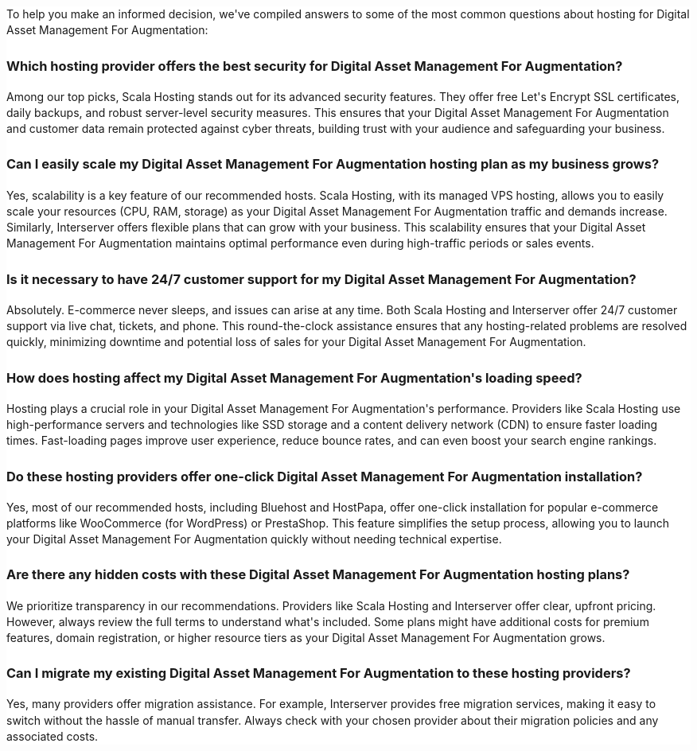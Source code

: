 To help you make an informed decision, we've compiled answers to some of the most common questions about hosting for Digital Asset Management For Augmentation:

### Which hosting provider offers the best security for Digital Asset Management For Augmentation? 
Among our top picks, Scala Hosting stands out for its advanced security features. They offer free Let's Encrypt SSL certificates, daily backups, and robust server-level security measures. This ensures that your Digital Asset Management For Augmentation and customer data remain protected against cyber threats, building trust with your audience and safeguarding your business.

### Can I easily scale my Digital Asset Management For Augmentation hosting plan as my business grows? 
Yes, scalability is a key feature of our recommended hosts. Scala Hosting, with its managed VPS hosting, allows you to easily scale your resources (CPU, RAM, storage) as your Digital Asset Management For Augmentation traffic and demands increase. Similarly, Interserver offers flexible plans that can grow with your business. This scalability ensures that your Digital Asset Management For Augmentation maintains optimal performance even during high-traffic periods or sales events.

### Is it necessary to have 24/7 customer support for my Digital Asset Management For Augmentation? 
Absolutely. E-commerce never sleeps, and issues can arise at any time. Both Scala Hosting and Interserver offer 24/7 customer support via live chat, tickets, and phone. This round-the-clock assistance ensures that any hosting-related problems are resolved quickly, minimizing downtime and potential loss of sales for your Digital Asset Management For Augmentation.

### How does hosting affect my Digital Asset Management For Augmentation's loading speed? 
Hosting plays a crucial role in your Digital Asset Management For Augmentation's performance. Providers like Scala Hosting use high-performance servers and technologies like SSD storage and a content delivery network (CDN) to ensure faster loading times. Fast-loading pages improve user experience, reduce bounce rates, and can even boost your search engine rankings.

### Do these hosting providers offer one-click Digital Asset Management For Augmentation installation? 
Yes, most of our recommended hosts, including Bluehost and HostPapa, offer one-click installation for popular e-commerce platforms like WooCommerce (for WordPress) or PrestaShop. This feature simplifies the setup process, allowing you to launch your Digital Asset Management For Augmentation quickly without needing technical expertise.

### Are there any hidden costs with these Digital Asset Management For Augmentation hosting plans? 
We prioritize transparency in our recommendations. Providers like Scala Hosting and Interserver offer clear, upfront pricing. However, always review the full terms to understand what's included. Some plans might have additional costs for premium features, domain registration, or higher resource tiers as your Digital Asset Management For Augmentation grows.

### Can I migrate my existing Digital Asset Management For Augmentation to these hosting providers? 
Yes, many providers offer migration assistance. For example, Interserver provides free migration services, making it easy to switch without the hassle of manual transfer. Always check with your chosen provider about their migration policies and any associated costs.
